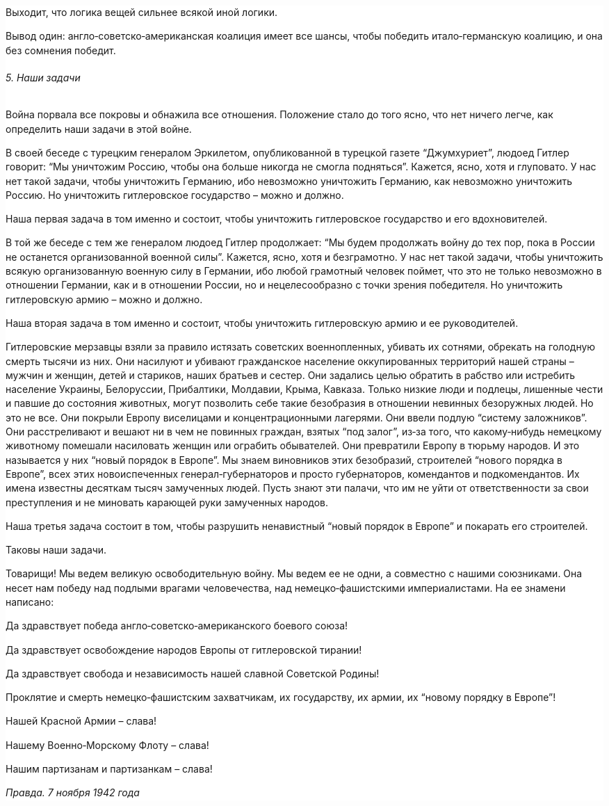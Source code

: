Выходит, что логика вещей сильнее всякой иной логики.

Вывод один: англо‑советско‑американская коалиция имеет все шансы, чтобы победить итало‑германскую коалицию, и она без сомнения победит.

###### 5. Наши задачи

Война порвала все покровы и обнажила все отношения. Положение стало до того ясно, что нет ничего легче, как определить наши задачи в этой войне.

В своей беседе с турецким генералом Эркилетом, опубликованной в турецкой газете “Джумхуриет”, людоед Гитлер говорит: “Мы уничтожим Россию, чтобы она больше никогда не смогла подняться”. Кажется, ясно, хотя и глуповато. У нас нет такой задачи, чтобы уничтожить Германию, ибо невозможно уничтожить Германию, как невозможно уничтожить Россию. Но уничтожить гитлеровское государство – можно и должно.

Наша первая задача в том именно и состоит, чтобы уничтожить гитлеровское государство и его вдохновителей.

В той же беседе с тем же генералом людоед Гитлер продолжает: “Мы будем продолжать войну до тех пор, пока в России не останется организованной военной силы”. Кажется, ясно, хотя и безграмотно. У нас нет такой задачи, чтобы уничтожить всякую организованную военную силу в Германии, ибо любой грамотный человек поймет, что это не только невозможно в отношении Германии, как и в отношении России, но и нецелесообразно с точки зрения победителя. Но уничтожить гитлеровскую армию – можно и должно.

Наша вторая задача в том именно и состоит, чтобы уничтожить гитлеровскую армию и ее руководителей.

Гитлеровские мерзавцы взяли за правило истязать советских военнопленных, убивать их сотнями, обрекать на голодную смерть тысячи из них. Они насилуют и убивают гражданское население оккупированных территорий нашей страны – мужчин и женщин, детей и стариков, наших братьев и сестер. Они задались целью обратить в рабство или истребить население Украины, Белоруссии, Прибалтики, Молдавии, Крыма, Кавказа. Только низкие люди и подлецы, лишенные чести и павшие до состояния животных, могут позволить себе такие безобразия в отношении невинных безоружных людей. Но это не все. Они покрыли Европу виселицами и концентрационными лагерями. Они ввели подлую “систему заложников”. Они расстреливают и вешают ни в чем не повинных граждан, взятых “под залог”, из‑за того, что какому‑нибудь немецкому животному помешали насиловать женщин или ограбить обывателей. Они превратили Европу в тюрьму народов. И это называется у них “новый порядок в Европе”. Мы знаем виновников этих безобразий, строителей “нового порядка в Европе”, всех этих новоиспеченных генерал‑губернаторов и просто губернаторов, комендантов и подкомендантов. Их имена известны десяткам тысяч замученных людей. Пусть знают эти палачи, что им не уйти от ответственности за свои преступления и не миновать карающей руки замученных народов.

Наша третья задача состоит в том, чтобы разрушить ненавистный “новый порядок в Европе” и покарать его строителей.

Таковы наши задачи.

Товарищи! Мы ведем великую освободительную войну. Мы ведем ее не одни, а совместно с нашими союзниками. Она несет нам победу над подлыми врагами человечества, над немецко‑фашистскими империалистами. На ее знамени написано:

Да здравствует победа англо‑советско‑американского боевого союза!

Да здравствует освобождение народов Европы от гитлеровской тирании!

Да здравствует свобода и независимость нашей славной Советской Родины!

Проклятие и смерть немецко‑фашистским захватчикам, их государству, их армии, их “новому порядку в Европе”!

Нашей Красной Армии – слава!

Нашему Военно‑Морскому Флоту – слава!

Нашим партизанам и партизанкам – слава!

_Правда. 7 ноября 1942 года_
